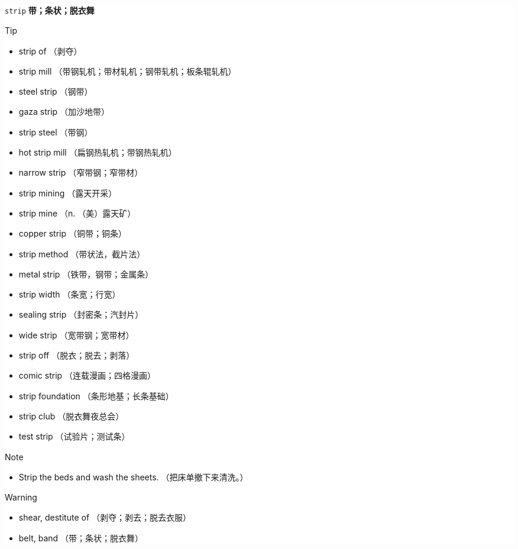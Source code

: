 `strip`  **带；条状；脱衣舞**

> [!TIP]
>
> - strip of （剥夺）
>
> - strip mill （带钢轧机；带材轧机；钢带轧机；板条辊轧机）
>
> - steel strip （钢带）
>
> - gaza strip （加沙地带）
>
> - strip steel （带钢）
>
> - hot strip mill （扁钢热轧机；带钢热轧机）
>
> - narrow strip （窄带钢；窄带材）
>
> - strip mining （露天开采）
>
> - strip mine （n. （美）露天矿）
>
> - copper strip （铜带；铜条）
>
> - strip method （带状法，截片法）
>
> - metal strip （铁带，钢带；金属条）
>
> - strip width （条宽；行宽）
>
> - sealing strip （封密条；汽封片）
>
> - wide strip （宽带钢；宽带材）
>
> - strip off （脱衣；脱去；剥落）
>
> - comic strip （连载漫画；四格漫画）
>
> - strip foundation （条形地基；长条基础）
>
> - strip club （脱衣舞夜总会）
>
> - test strip （试验片；测试条）
>

> [!NOTE]
>
> - Strip the beds and wash the sheets. （把床单撤下来清洗。）
>

> [!WARNING]
>
> - shear, destitute of （剥夺；剥去；脱去衣服）
>
> - belt, band （带；条状；脱衣舞）
>
